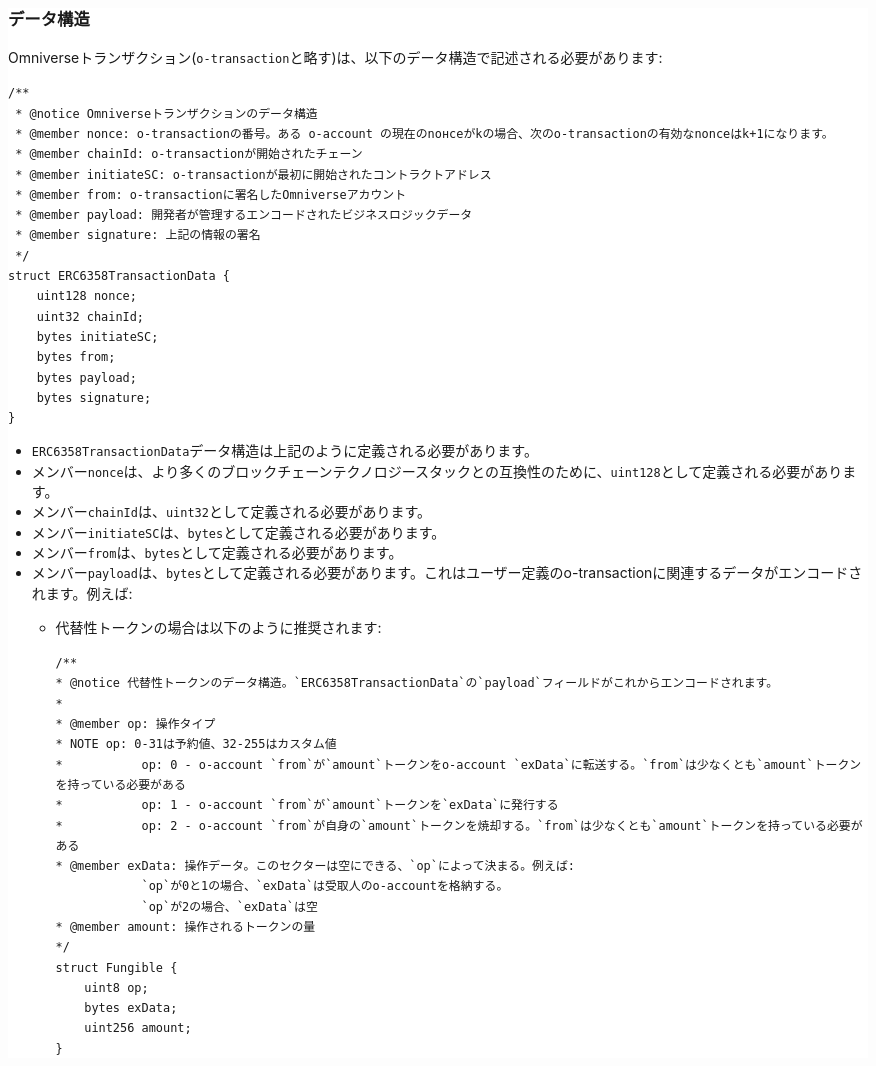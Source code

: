 ### データ構造

Omniverseトランザクション(`o-transaction`と略す)は、以下のデータ構造で記述される必要があります:

```solidity
/**
 * @notice Omniverseトランザクションのデータ構造
 * @member nonce: o-transactionの番号。ある o-account の現在のnонceがkの場合、次のo-transactionの有効なnonceはk+1になります。
 * @member chainId: o-transactionが開始されたチェーン
 * @member initiateSC: o-transactionが最初に開始されたコントラクトアドレス
 * @member from: o-transactionに署名したOmniverseアカウント
 * @member payload: 開発者が管理するエンコードされたビジネスロジックデータ
 * @member signature: 上記の情報の署名
 */
struct ERC6358TransactionData {
    uint128 nonce;
    uint32 chainId;
    bytes initiateSC;
    bytes from;
    bytes payload;
    bytes signature;
}
```

- `ERC6358TransactionData`データ構造は上記のように定義される必要があります。
- メンバー`nonce`は、より多くのブロックチェーンテクノロジースタックとの互換性のために、`uint128`として定義される必要があります。
- メンバー`chainId`は、`uint32`として定義される必要があります。
- メンバー`initiateSC`は、`bytes`として定義される必要があります。
- メンバー`from`は、`bytes`として定義される必要があります。
- メンバー`payload`は、`bytes`として定義される必要があります。これはユーザー定義のo-transactionに関連するデータがエンコードされます。例えば:
    - 代替性トークンの場合は以下のように推奨されます:

        ```solidity
        /**
        * @notice 代替性トークンのデータ構造。`ERC6358TransactionData`の`payload`フィールドがこれからエンコードされます。
        *
        * @member op: 操作タイプ
        * NOTE op: 0-31は予約値、32-255はカスタム値
        *           op: 0 - o-account `from`が`amount`トークンをo-account `exData`に転送する。`from`は少なくとも`amount`トークンを持っている必要がある
        *           op: 1 - o-account `from`が`amount`トークンを`exData`に発行する
        *           op: 2 - o-account `from`が自身の`amount`トークンを焼却する。`from`は少なくとも`amount`トークンを持っている必要がある
        * @member exData: 操作データ。このセクターは空にできる、`op`によって決まる。例えば:
                    `op`が0と1の場合、`exData`は受取人のo-accountを格納する。
                    `op`が2の場合、`exData`は空
        * @member amount: 操作されるトークンの量
        */
        struct Fungible {
            uint8 op;
            bytes exData;
            uint256 amount;
        }
        ```
